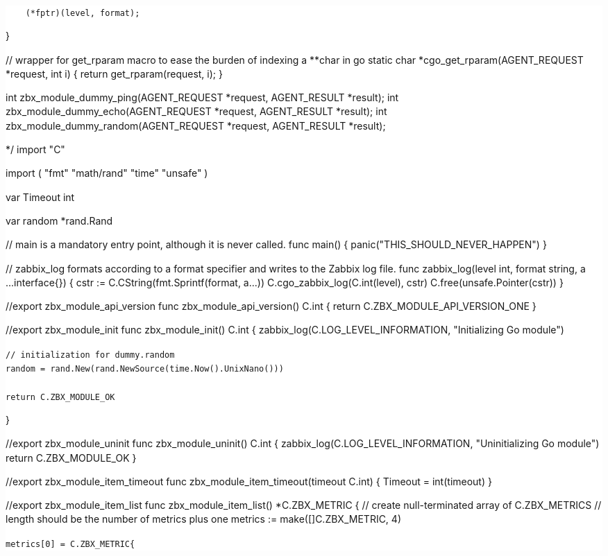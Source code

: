         (*fptr)(level, format);
}

// wrapper for get_rparam macro to ease the burden of indexing a **char in go
static char *cgo_get_rparam(AGENT_REQUEST *request, int i) {
	return get_rparam(request, i);
}

int zbx_module_dummy_ping(AGENT_REQUEST *request, AGENT_RESULT *result);
int zbx_module_dummy_echo(AGENT_REQUEST *request, AGENT_RESULT *result);
int zbx_module_dummy_random(AGENT_REQUEST *request, AGENT_RESULT *result);

*/
import "C"

import (
	"fmt"
	"math/rand"
	"time"
	"unsafe"
)

var Timeout int

var random *rand.Rand

// main is a mandatory entry point, although it is never called.
func main() {
	panic("THIS_SHOULD_NEVER_HAPPEN")
}

// zabbix_log formats according to a format specifier and writes to the Zabbix log file.
func zabbix_log(level int, format string, a ...interface{}) {
	cstr := C.CString(fmt.Sprintf(format, a...))
	C.cgo_zabbix_log(C.int(level), cstr)
	C.free(unsafe.Pointer(cstr))
}

//export zbx_module_api_version
func zbx_module_api_version() C.int {
	return C.ZBX_MODULE_API_VERSION_ONE
}

//export zbx_module_init
func zbx_module_init() C.int {
	zabbix_log(C.LOG_LEVEL_INFORMATION, "Initializing Go module")

	// initialization for dummy.random
	random = rand.New(rand.NewSource(time.Now().UnixNano()))

	return C.ZBX_MODULE_OK
}

//export zbx_module_uninit
func zbx_module_uninit() C.int {
	zabbix_log(C.LOG_LEVEL_INFORMATION, "Uninitializing Go module")
	return C.ZBX_MODULE_OK
}

//export zbx_module_item_timeout
func zbx_module_item_timeout(timeout C.int) {
	Timeout = int(timeout)
}

//export zbx_module_item_list
func zbx_module_item_list() *C.ZBX_METRIC {
	// create null-terminated array of C.ZBX_METRICS
	// length should be the number of metrics plus one
	metrics := make([]C.ZBX_METRIC, 4)

	metrics[0] = C.ZBX_METRIC{
